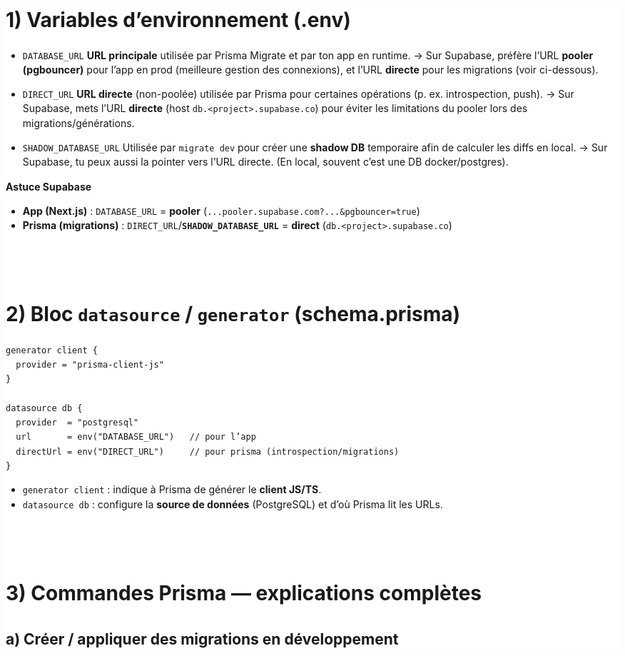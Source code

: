 # 1) Variables d’environnement (.env)

* `DATABASE_URL`
  **URL principale** utilisée par Prisma Migrate et par ton app en runtime.
  → Sur Supabase, préfère l’URL **pooler (pgbouncer)** pour l’app en prod (meilleure gestion des connexions), et l’URL **directe** pour les migrations (voir ci-dessous).

* `DIRECT_URL`
  **URL directe** (non-poolée) utilisée par Prisma pour certaines opérations (p. ex. introspection, push).
  → Sur Supabase, mets l’URL **directe** (host `db.<project>.supabase.co`) pour éviter les limitations du pooler lors des migrations/générations.

* `SHADOW_DATABASE_URL`
  Utilisée par `migrate dev` pour créer une **shadow DB** temporaire afin de calculer les diffs en local.
  → Sur Supabase, tu peux aussi la pointer vers l’URL directe. (En local, souvent c’est une DB docker/postgres).

**Astuce Supabase**

* **App (Next.js)** : `DATABASE_URL` = **pooler** (`...pooler.supabase.com?...&pgbouncer=true`)
* **Prisma (migrations)** : `DIRECT_URL`/**`SHADOW_DATABASE_URL`** = **direct** (`db.<project>.supabase.co`)

<br/>
<br/>

# 2) Bloc `datasource` / `generator` (schema.prisma)

```prisma
generator client {
  provider = "prisma-client-js"
}

datasource db {
  provider  = "postgresql"
  url       = env("DATABASE_URL")   // pour l’app
  directUrl = env("DIRECT_URL")     // pour prisma (introspection/migrations)
}
```

* `generator client` : indique à Prisma de générer le **client JS/TS**.
* `datasource db` : configure la **source de données** (PostgreSQL) et d’où Prisma lit les URLs.

<br/>
<br/>


# 3) Commandes Prisma — explications complètes

## a) Créer / appliquer des migrations en **développement**
